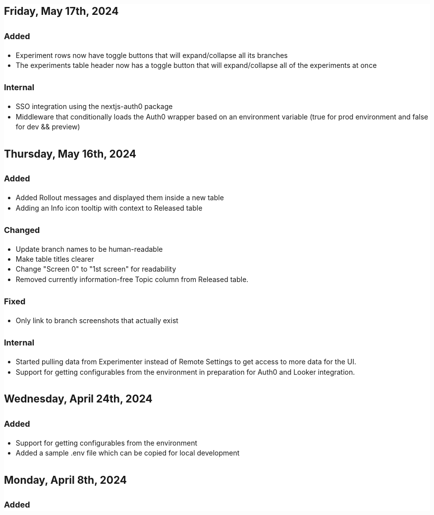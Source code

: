 ## Friday, May 17th, 2024

### Added

- Experiment rows now have toggle buttons that will expand/collapse all its branches
- The experiments table header now has a toggle button that will expand/collapse all of the experiments at once

### Internal

- SSO integration using the nextjs-auth0 package
- Middleware that conditionally loads the Auth0 wrapper based on an
  environment variable (true for prod environment and false for dev && preview)

## Thursday, May 16th, 2024

### Added

- Added Rollout messages and displayed them inside a new table
- Adding an Info icon tooltip with context to Released table

### Changed

- Update branch names to be human-readable
- Make table titles clearer
- Change "Screen 0" to "1st screen" for readability
- Removed currently information-free Topic column from Released table.

### Fixed

- Only link to branch screenshots that actually exist

### Internal

- Started pulling data from Experimenter instead of Remote Settings to
  get access to more data for the UI.
- Support for getting configurables from the environment in preparation for
  Auth0 and Looker integration.

## Wednesday, April 24th, 2024

### Added

- Support for getting configurables from the environment
- Added a sample .env file which can be copied for local development

## Monday, April 8th, 2024

### Added
